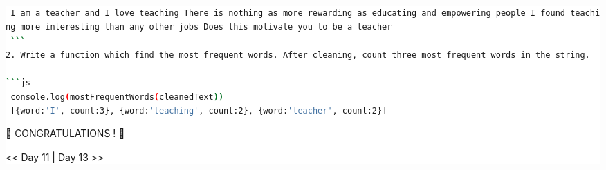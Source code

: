 ````sh
 I am a teacher and I love teaching There is nothing as more rewarding as educating and empowering people I found teaching more interesting than any other jobs Does this motivate you to be a teacher
 ```
2. Write a function which find the most frequent words. After cleaning, count three most frequent words in the string.

```js
 console.log(mostFrequentWords(cleanedText))
 [{word:'I', count:3}, {word:'teaching', count:2}, {word:'teacher', count:2}]
````

🎉 CONGRATULATIONS ! 🎉

[<< Day 11](../11_Day_Destructuring_and_spreading/11_day_destructuring_and_spreading.md)
| [Day 13 >>](../13_Day_Console_object_methods/13_day_console_object_methods.md)
